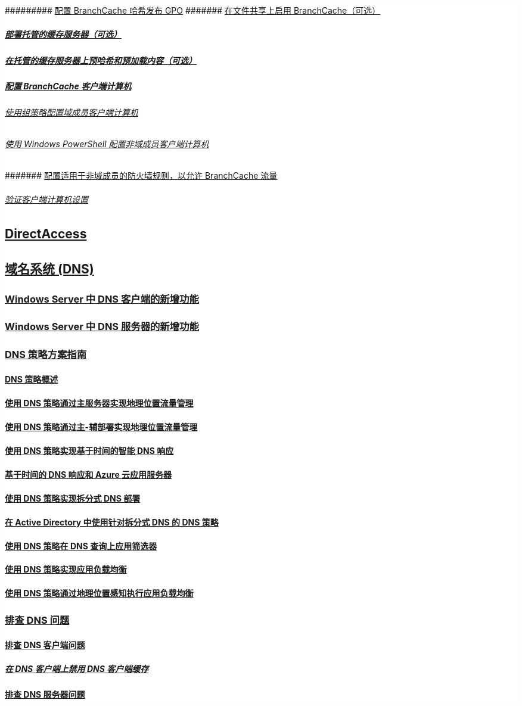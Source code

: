 ######### [配置 BranchCache 哈希发布 GPO](branchcache/deploy/Configure-the-BranchCache-Hash-Publication-Group-Policy-Object.md)
####### [在文件共享上启用 BranchCache（可选）](branchcache/deploy/enable-bc-on-file-share.md)
##### [部署托管的缓存服务器（可选）](branchcache/deploy/deploy-hosted-cache-servers.md)
##### [在托管的缓存服务器上预哈希和预加载内容（可选）](branchcache/deploy/prehashing-and-preloading.md)
##### [配置 BranchCache 客户端计算机](branchcache/deploy/Configure-BranchCache-Client-computers.md)
###### [使用组策略配置域成员客户端计算机](branchcache/deploy/Use-Group-Policy-to-Configure-Domain-Member-Client-computers.md)
###### [使用 Windows PowerShell 配置非域成员客户端计算机](branchcache/deploy/Use-Windows-powershell-to-Configure-Non-Domain-Member-Client-computers.md)
####### [配置适用于非域成员的防火墙规则，以允许 BranchCache 流量](branchcache/deploy/Configure-Firewall-Rules-for-Non-Domain-Members-to-Allow-BranchCache-Traffic.md)
###### [验证客户端计算机设置](branchcache/deploy/verify-Client-computer-Settings.md)

## [DirectAccess](../remote/remote-access/da-stub.md) 

## [域名系统 (DNS)](dns/dns-top.md)
### [Windows Server 中 DNS 客户端的新增功能](dns/What-s-New-in-DNS-Client.md)
### [Windows Server 中 DNS 服务器的新增功能](dns/What-s-New-in-DNS-Server.md)
### [DNS 策略方案指南](dns/deploy/DNS-Policy-Scenario-Guide.md)
#### [DNS 策略概述](dns/deploy/DNS-Policies-Overview.md)
#### [使用 DNS 策略通过主服务器实现地理位置流量管理](dns/deploy/primary-geo-location.md)
#### [使用 DNS 策略通过主-辅部署实现地理位置流量管理](dns/deploy/primary-secondary-geo-location.md)
#### [使用 DNS 策略实现基于时间的智能 DNS 响应](dns/deploy/dns-tod-intelligent.md)
#### [基于时间的 DNS 响应和 Azure 云应用服务器](dns/deploy/dns-tod-azure-cloud-app-server.md)
#### [使用 DNS 策略实现拆分式 DNS 部署](dns/deploy/split-brain-DNS-deployment.md)
#### [在 Active Directory 中使用针对拆分式 DNS 的 DNS 策略](dns/deploy/dns-sb-with-ad.md)
#### [使用 DNS 策略在 DNS 查询上应用筛选器](dns/deploy/apply-filters-on-dns-queries.md)
#### [使用 DNS 策略实现应用负载均衡](dns/deploy/app-lb.md)
#### [使用 DNS 策略通过地理位置感知执行应用负载均衡](dns/deploy/app-lb-geo.md)
### [排查 DNS 问题](dns/troubleshoot/troubleshoot-dns-data-collection.md)
#### [排查 DNS 客户端问题](dns/troubleshoot/troubleshoot-dns-client.md)
##### [在 DNS 客户端上禁用 DNS 客户端缓存](dns/troubleshoot/disable-dns-client-side-caching.md)
#### [排查 DNS 服务器问题](dns/troubleshoot/troubleshoot-dns-server.md)
